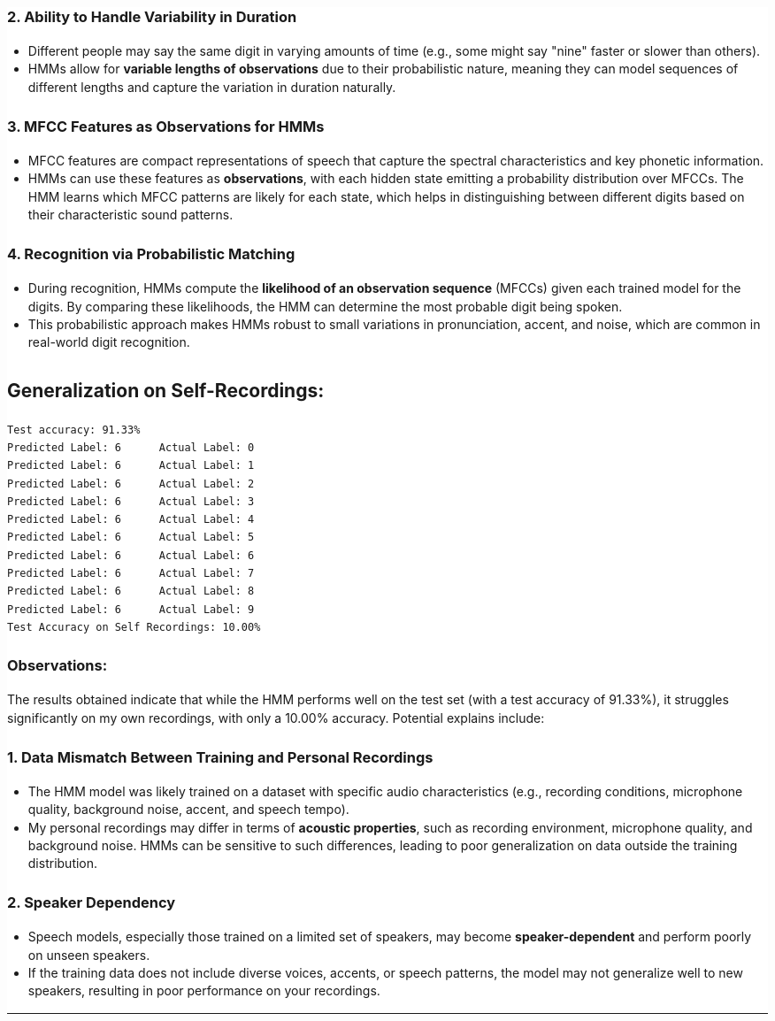 ### 2. **Ability to Handle Variability in Duration**
   - Different people may say the same digit in varying amounts of time (e.g., some might say "nine" faster or slower than others).
   - HMMs allow for **variable lengths of observations** due to their probabilistic nature, meaning they can model sequences of different lengths and capture the variation in duration naturally.

### 3. **MFCC Features as Observations for HMMs**
   - MFCC features are compact representations of speech that capture the spectral characteristics and key phonetic information.
   - HMMs can use these features as **observations**, with each hidden state emitting a probability distribution over MFCCs. The HMM learns which MFCC patterns are likely for each state, which helps in distinguishing between different digits based on their characteristic sound patterns.

### 4. **Recognition via Probabilistic Matching**
   - During recognition, HMMs compute the **likelihood of an observation sequence** (MFCCs) given each trained model for the digits. By comparing these likelihoods, the HMM can determine the most probable digit being spoken.
   - This probabilistic approach makes HMMs robust to small variations in pronunciation, accent, and noise, which are common in real-world digit recognition.

## Generalization on Self-Recordings:
```
Test accuracy: 91.33%
Predicted Label: 6      Actual Label: 0
Predicted Label: 6      Actual Label: 1
Predicted Label: 6      Actual Label: 2
Predicted Label: 6      Actual Label: 3
Predicted Label: 6      Actual Label: 4
Predicted Label: 6      Actual Label: 5
Predicted Label: 6      Actual Label: 6
Predicted Label: 6      Actual Label: 7
Predicted Label: 6      Actual Label: 8
Predicted Label: 6      Actual Label: 9
Test Accuracy on Self Recordings: 10.00%
```
### Observations:
The results obtained indicate that while the HMM performs well on the test set (with a test accuracy of 91.33%), it struggles significantly on my own recordings, with only a 10.00% accuracy. Potential explains include:

### 1. **Data Mismatch Between Training and Personal Recordings**
   - The HMM model was likely trained on a dataset with specific audio characteristics (e.g., recording conditions, microphone quality, background noise, accent, and speech tempo).
   - My personal recordings may differ in terms of **acoustic properties**, such as recording environment, microphone quality, and background noise. HMMs can be sensitive to such differences, leading to poor generalization on data outside the training distribution.

### 2. **Speaker Dependency**
   - Speech models, especially those trained on a limited set of speakers, may become **speaker-dependent** and perform poorly on unseen speakers.
   - If the training data does not include diverse voices, accents, or speech patterns, the model may not generalize well to new speakers, resulting in poor performance on your recordings.

---